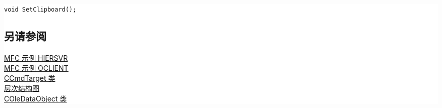 ```  
void SetClipboard();
```  
  
## <a name="see-also"></a>另请参阅  
 [MFC 示例 HIERSVR](../../visual-cpp-samples.md)   
 [MFC 示例 OCLIENT](../../visual-cpp-samples.md)   
 [CCmdTarget 类](../../mfc/reference/ccmdtarget-class.md)   
 [层次结构图](../../mfc/hierarchy-chart.md)   
 [COleDataObject 类](../../mfc/reference/coledataobject-class.md)

